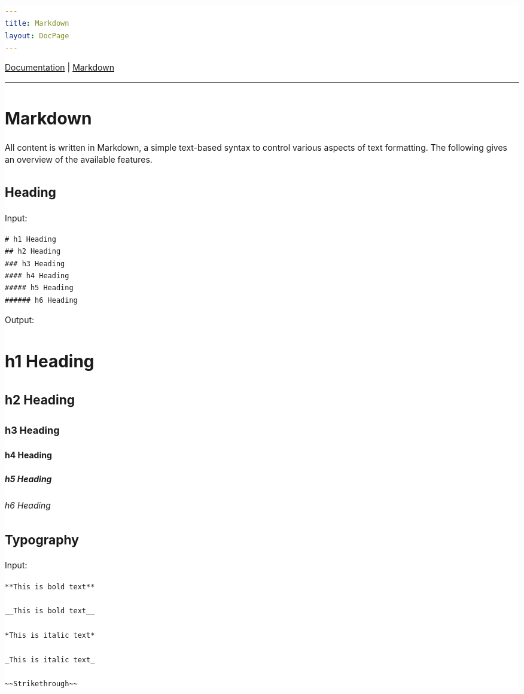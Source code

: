 ```yaml
---
title: Markdown
layout: DocPage
---
```

[Documentation](/doc) | [Markdown](/doc/markdown)

***

# Markdown

All content is written in Markdown, a simple text-based syntax to control various aspects of text formatting. The following gives an overview of the available features.

## Heading

Input:

```
# h1 Heading
## h2 Heading
### h3 Heading
#### h4 Heading
##### h5 Heading
###### h6 Heading
```

Output:

# h1 Heading
## h2 Heading
### h3 Heading
#### h4 Heading
##### h5 Heading
###### h6 Heading

## Typography

Input:

```
**This is bold text**

__This is bold text__

*This is italic text*

_This is italic text_

~~Strikethrough~~
```
